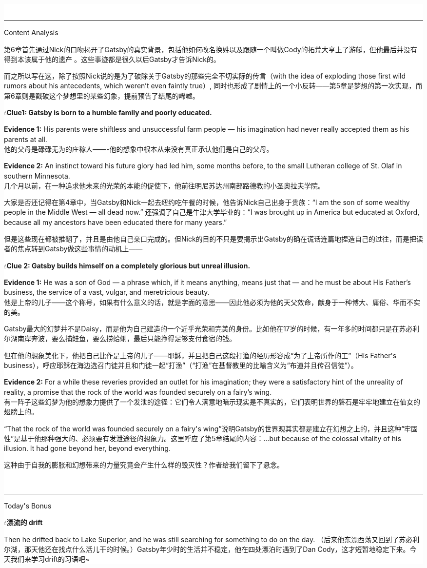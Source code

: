 <br>

---
Content Analysis

第6章首先通过Nick的口吻揭开了Gatsby的真实背景，包括他如何改名换姓以及跟随一个叫做Cody的拓荒大亨上了游艇，但他最后并没有得到本该属于他的遗产 。这些事迹都是很久以后Gatsby才告诉Nick的。  

而之所以写在这，除了按照Nick说的是为了破除关于Gatsby的那些完全不切实际的传言（with the idea of exploding those first wild rumors about his antecedents, which weren’t even faintly true）, 同时也形成了剧情上的一个小反转——第5章是梦想的第一次实现，而第6章则是戳破这个梦想里的某些幻象，提前预告了结尾的唏嘘。  

💧**Clue1: Gatsby is born to a humble family and poorly educated.**

**Evidence 1:** His parents were shiftless and unsuccessful farm people — his imagination had never really accepted them as his parents at all.  
他的父母是碌碌无为的庄稼人——-他的想象中根本从来没有真正承认他们是自己的父母。  

**Evidence 2:** An instinct toward his future glory had led him, some months before, to the small Lutheran college of St. Olaf in southern Minnesota.  
几个月以前，在一种追求他未来的光荣的本能的促使下，他前往明尼苏达州南部路德教的小圣奥拉夫学院。  

大家是否还记得在第4章中，当Gatsby和Nick一起去纽约吃午餐的时候，他告诉Nick自己出身于贵族：“I am the son of some wealthy people in the Middle West — all dead now.” 还强调了自己是牛津大学毕业的：“I was brought up in America but educated at Oxford, because all my ancestors have been educated there for many years.”  
 
但是这些现在都被推翻了，并且是由他自己亲口完成的。但Nick的目的不只是要揭示出Gatsby的确在谎话连篇地捏造自己的过往，而是把读者的焦点转到Gatsby做这些事情的动机上——  

💧**Clue 2: Gatsby builds himself on a completely glorious but unreal illusion.**

**Evidence 1:** He was a son of God — a phrase which, if it means anything, means just that — and he must be about His Father’s business, the service of a vast, vulgar, and meretricious beauty.  
他是上帝的儿子——这个称号，如果有什么意义的话，就是字面的意思——因此他必须为他的天父效命，献身于一种博大、庸俗、华而不实的美。  

Gatsby最大的幻梦并不是Daisy，而是他为自己建造的一个近乎光荣和完美的身份。比如他在17岁的时候，有一年多的时间都只是在苏必利尔湖南岸奔波，要么捕鲑鱼，要么捞蛤蜊，最后只能挣得足够支付食宿的钱。  

但在他的想象美化下，他把自己比作是上帝的儿子——耶稣，并且把自己这段打渔的经历形容成“为了上帝所作的工”（His Father's business），呼应耶稣在海边选召门徒并且和门徒一起“打渔”（“打渔”在基督教里的比喻含义为“布道并且传召信徒”）。  

**Evidence 2:** For a while these reveries provided an outlet for his imagination; they were a satisfactory hint of the unreality of reality, a promise that the rock of the world was founded securely on a fairy’s wing.  
有一阵子这些幻梦为他的想象力提供了一个发泄的途径：它们令人满意地暗示现实是不真实的，它们表明世界的磐石是牢牢地建立在仙女的翅膀上的。  

“That the rock of the world was founded securely on a fairy's wing”说明Gatsby的世界观其实都是建立在幻想之上的，并且这种“牢固性”是基于他那种强大的、必须要有发泄途径的想象力。这里呼应了第5章结尾的内容：...but because of the colossal vitality of his illusion. It had gone beyond her, beyond everything.  
 
这种由于自我的膨胀和幻想带来的力量究竟会产生什么样的毁灭性？作者给我们留下了悬念。  

<br>

---
Today's Bonus

💧**漂流的 drift**  

Then he drifted back to Lake Superior, and he was still searching for something to do on the day. （后来他东漂西荡又回到了苏必利尔湖，那天他还在找点什么活儿干的时候。）Gatsby年少时的生活并不稳定，他在四处漂泊时遇到了Dan Cody，这才短暂地稳定下来。今天我们来学习drift的习语吧~  
